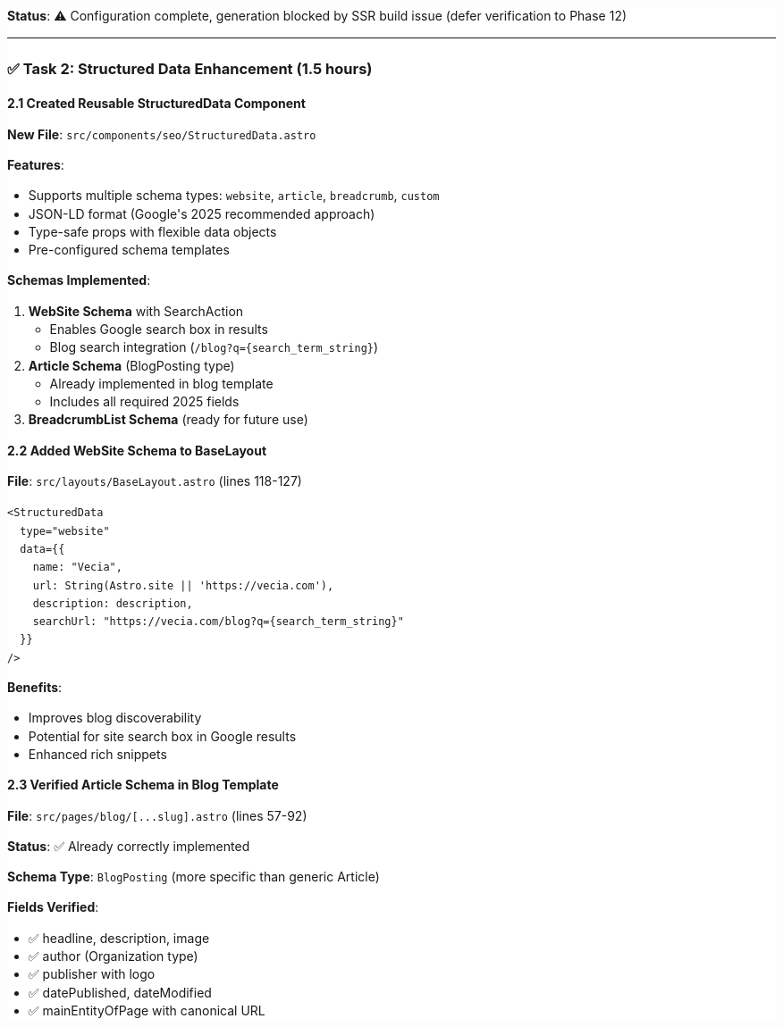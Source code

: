 **Status**: ⚠️ Configuration complete, generation blocked by SSR build issue (defer verification to Phase 12)

---

### ✅ Task 2: Structured Data Enhancement (1.5 hours)

**2.1 Created Reusable StructuredData Component**

**New File**: `src/components/seo/StructuredData.astro`

**Features**:
- Supports multiple schema types: `website`, `article`, `breadcrumb`, `custom`
- JSON-LD format (Google's 2025 recommended approach)
- Type-safe props with flexible data objects
- Pre-configured schema templates

**Schemas Implemented**:
1. **WebSite Schema** with SearchAction
   - Enables Google search box in results
   - Blog search integration (`/blog?q={search_term_string}`)
2. **Article Schema** (BlogPosting type)
   - Already implemented in blog template
   - Includes all required 2025 fields
3. **BreadcrumbList Schema** (ready for future use)

**2.2 Added WebSite Schema to BaseLayout**

**File**: `src/layouts/BaseLayout.astro` (lines 118-127)

```astro
<StructuredData
  type="website"
  data={{
    name: "Vecia",
    url: String(Astro.site || 'https://vecia.com'),
    description: description,
    searchUrl: "https://vecia.com/blog?q={search_term_string}"
  }}
/>
```

**Benefits**:
- Improves blog discoverability
- Potential for site search box in Google results
- Enhanced rich snippets

**2.3 Verified Article Schema in Blog Template**

**File**: `src/pages/blog/[...slug].astro` (lines 57-92)

**Status**: ✅ Already correctly implemented

**Schema Type**: `BlogPosting` (more specific than generic Article)

**Fields Verified**:
- ✅ headline, description, image
- ✅ author (Organization type)
- ✅ publisher with logo
- ✅ datePublished, dateModified
- ✅ mainEntityOfPage with canonical URL
